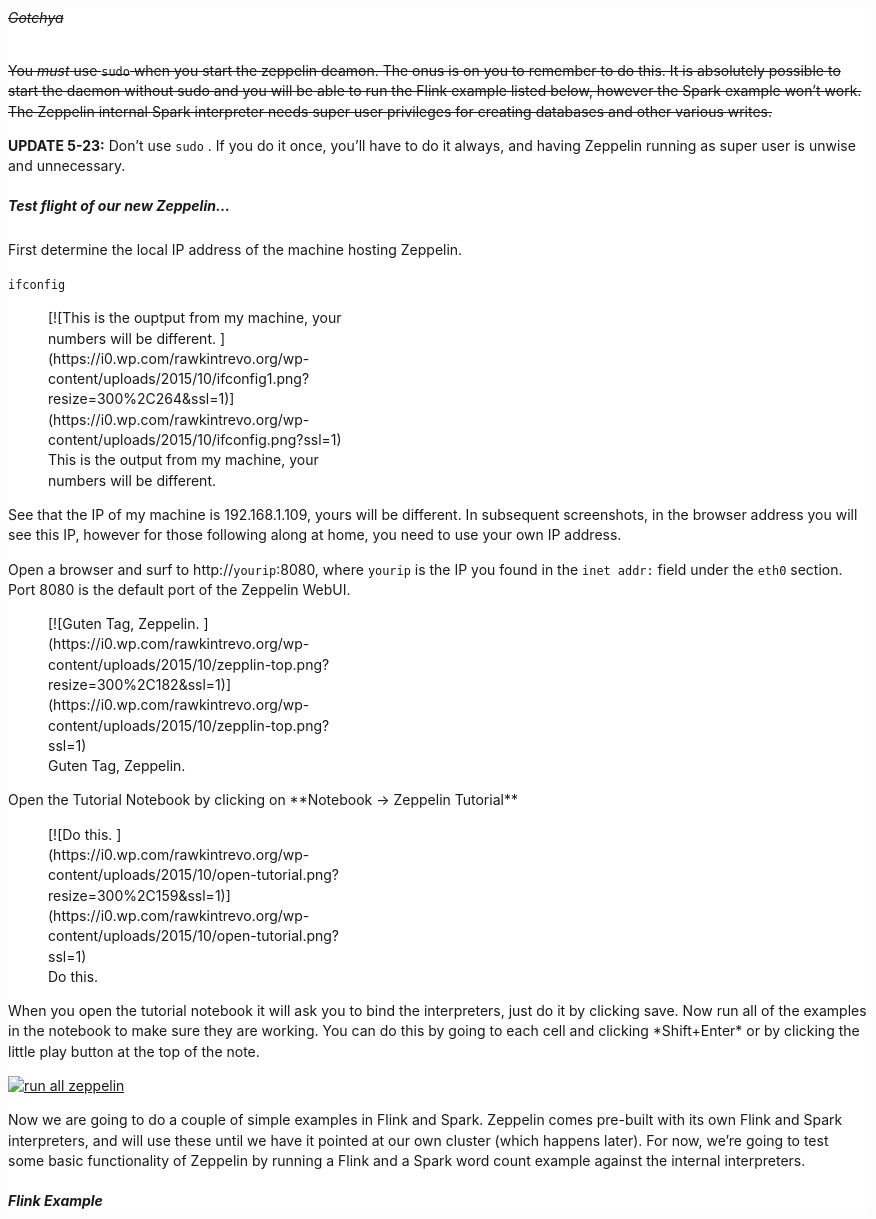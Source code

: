 ###### <del>Gotchya</del>

<del>You *must* use `sudo` when you start the zeppelin deamon. The onus is on you to remember to do this. It is absolutely possible to start the daemon without sudo and you will be able to run the Flink example listed below, however the Spark example won’t work. The Zeppelin internal Spark interpreter needs super user privileges for creating databases and other various writes.</del>

**UPDATE 5-23:** Don’t use `sudo` . If you do it once, you’ll have to do it always, and having Zeppelin running as super user is unwise and unnecessary.

##### Test flight of our new Zeppelin…

First determine the local IP address of the machine hosting Zeppelin.

```
ifconfig
```

<figure aria-describedby="caption-attachment-26" class="wp-caption aligncenter" id="attachment_26" style="width: 300px">[![This is the ouptput from my machine, your numbers will be different. ](https://i0.wp.com/rawkintrevo.org/wp-content/uploads/2015/10/ifconfig1.png?resize=300%2C264&ssl=1)](https://i0.wp.com/rawkintrevo.org/wp-content/uploads/2015/10/ifconfig.png?ssl=1)<figcaption class="wp-caption-text" id="caption-attachment-26">This is the output from my machine, your numbers will be different.</figcaption></figure>See that the IP of my machine is 192.168.1.109, yours will be different. In subsequent screenshots, in the browser address you will see this IP, however for those following along at home, you need to use your own IP address.

Open a browser and surf to http://`yourip`:8080, where `yourip` is the IP you found in the `inet addr:` field under the `eth0` section. Port 8080 is the default port of the Zeppelin WebUI.

<figure aria-describedby="caption-attachment-28" class="wp-caption aligncenter" id="attachment_28" style="width: 300px">[![Guten Tag, Zeppelin. ](https://i0.wp.com/rawkintrevo.org/wp-content/uploads/2015/10/zepplin-top.png?resize=300%2C182&ssl=1)](https://i0.wp.com/rawkintrevo.org/wp-content/uploads/2015/10/zepplin-top.png?ssl=1)<figcaption class="wp-caption-text" id="caption-attachment-28">Guten Tag, Zeppelin.</figcaption></figure>Open the Tutorial Notebook by clicking on **Notebook -&gt; Zeppelin Tutorial**

<figure aria-describedby="caption-attachment-56" class="wp-caption aligncenter" id="attachment_56" style="width: 300px">[![Do this. ](https://i0.wp.com/rawkintrevo.org/wp-content/uploads/2015/10/open-tutorial.png?resize=300%2C159&ssl=1)](https://i0.wp.com/rawkintrevo.org/wp-content/uploads/2015/10/open-tutorial.png?ssl=1)<figcaption class="wp-caption-text" id="caption-attachment-56">Do this.</figcaption></figure>When you open the tutorial notebook it will ask you to bind the interpreters, just do it by clicking save. Now run all of the examples in the notebook to make sure they are working. You can do this by going to each cell and clicking *Shift+Enter* or by clicking the little play button at the top of the note.

[![run all zeppelin](https://i0.wp.com/rawkintrevo.org/wp-content/uploads/2015/10/run-all-zeppelin.png?resize=300%2C170&ssl=1)](https://i0.wp.com/rawkintrevo.org/wp-content/uploads/2015/10/run-all-zeppelin.png?ssl=1)

Now we are going to do a couple of simple examples in Flink and Spark. Zeppelin comes pre-built with its own Flink and Spark interpreters, and will use these until we have it pointed at our own cluster (which happens later). For now, we’re going to test some basic functionality of Zeppelin by running a Flink and a Spark word count example against the internal interpreters.

##### Flink Example
